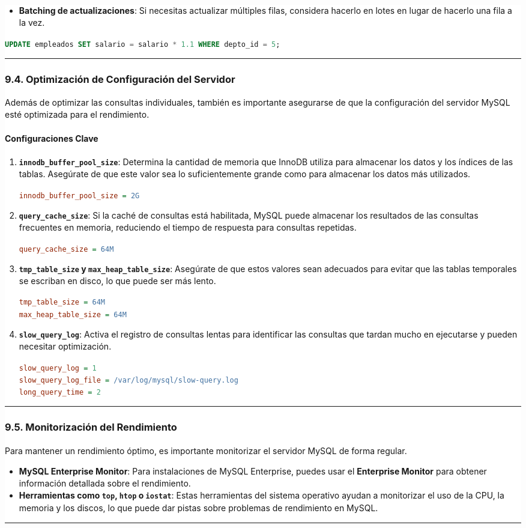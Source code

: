 - **Batching de actualizaciones**: Si necesitas actualizar múltiples filas, considera hacerlo en lotes en lugar de hacerlo una fila a la vez.

```sql
UPDATE empleados SET salario = salario * 1.1 WHERE depto_id = 5;
```

---

### **9.4. Optimización de Configuración del Servidor**

Además de optimizar las consultas individuales, también es importante asegurarse de que la configuración del servidor MySQL esté optimizada para el rendimiento.

#### **Configuraciones Clave**

1. **`innodb_buffer_pool_size`**: Determina la cantidad de memoria que InnoDB utiliza para almacenar los datos y los índices de las tablas. Asegúrate de que este valor sea lo suficientemente grande como para almacenar los datos más utilizados.
  
   ```ini
   innodb_buffer_pool_size = 2G
   ```

2. **`query_cache_size`**: Si la caché de consultas está habilitada, MySQL puede almacenar los resultados de las consultas frecuentes en memoria, reduciendo el tiempo de respuesta para consultas repetidas.

   ```ini
   query_cache_size = 64M
   ```

3. **`tmp_table_size` y `max_heap_table_size`**: Asegúrate de que estos valores sean adecuados para evitar que las tablas temporales se escriban en disco, lo que puede ser más lento.

   ```ini
   tmp_table_size = 64M
   max_heap_table_size = 64M
   ```

4. **`slow_query_log`**: Activa el registro de consultas lentas para identificar las consultas que tardan mucho en ejecutarse y pueden necesitar optimización.

   ```ini
   slow_query_log = 1
   slow_query_log_file = /var/log/mysql/slow-query.log
   long_query_time = 2
   ```

---

### **9.5. Monitorización del Rendimiento**

Para mantener un rendimiento óptimo, es importante monitorizar el servidor MySQL de forma regular.

- **MySQL Enterprise Monitor**: Para instalaciones de MySQL Enterprise, puedes usar el **Enterprise Monitor** para obtener información detallada sobre el rendimiento.
- **Herramientas como `top`, `htop` o `iostat`**: Estas herramientas del sistema operativo ayudan a monitorizar el uso de la CPU, la memoria y los discos, lo que puede dar pistas sobre problemas de rendimiento en MySQL.

---